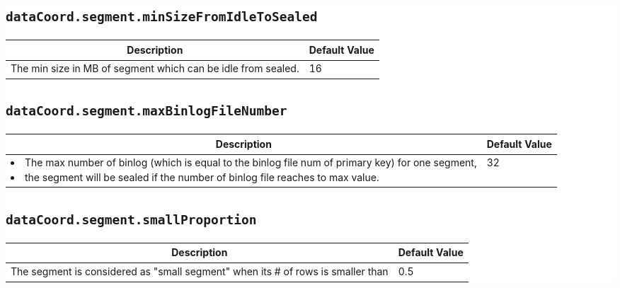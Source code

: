 
## `dataCoord.segment.minSizeFromIdleToSealed`

<table id="dataCoord.segment.minSizeFromIdleToSealed">
  <thead>
    <tr>
      <th class="width80">Description</th>
      <th class="width20">Default Value</th> 
    </tr>
  </thead>
  <tbody>
    <tr>
      <td>        The min size in MB of segment which can be idle from sealed.      </td>
      <td>16</td>
    </tr>
  </tbody>
</table>


## `dataCoord.segment.maxBinlogFileNumber`

<table id="dataCoord.segment.maxBinlogFileNumber">
  <thead>
    <tr>
      <th class="width80">Description</th>
      <th class="width20">Default Value</th> 
    </tr>
  </thead>
  <tbody>
    <tr>
      <td>
        <li>The max number of binlog (which is equal to the binlog file num of primary key) for one segment, </li>      
        <li>the segment will be sealed if the number of binlog file reaches to max value.</li>      </td>
      <td>32</td>
    </tr>
  </tbody>
</table>


## `dataCoord.segment.smallProportion`

<table id="dataCoord.segment.smallProportion">
  <thead>
    <tr>
      <th class="width80">Description</th>
      <th class="width20">Default Value</th> 
    </tr>
  </thead>
  <tbody>
    <tr>
      <td>        The segment is considered as "small segment" when its # of rows is smaller than      </td>
      <td>0.5</td>
    </tr>
  </tbody>
</table>
